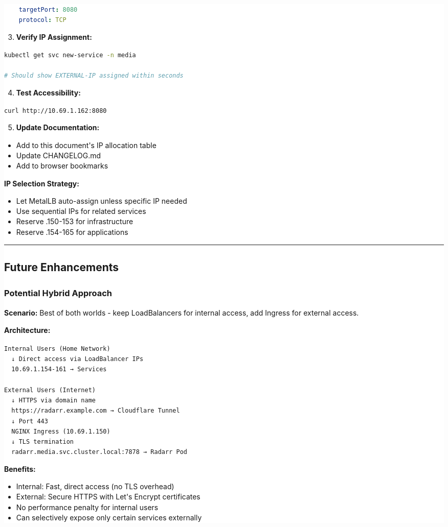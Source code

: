 ```yaml
    targetPort: 8080
    protocol: TCP
```

3. **Verify IP Assignment:**
```bash
kubectl get svc new-service -n media

# Should show EXTERNAL-IP assigned within seconds
```

4. **Test Accessibility:**
```bash
curl http://10.69.1.162:8080
```

5. **Update Documentation:**
- Add to this document's IP allocation table
- Update CHANGELOG.md
- Add to browser bookmarks

**IP Selection Strategy:**
- Let MetalLB auto-assign unless specific IP needed
- Use sequential IPs for related services
- Reserve .150-153 for infrastructure
- Reserve .154-165 for applications

---

## Future Enhancements

### Potential Hybrid Approach

**Scenario:** Best of both worlds - keep LoadBalancers for internal access, add Ingress for external access.

**Architecture:**
```
Internal Users (Home Network)
  ↓ Direct access via LoadBalancer IPs
  10.69.1.154-161 → Services

External Users (Internet)
  ↓ HTTPS via domain name
  https://radarr.example.com → Cloudflare Tunnel
  ↓ Port 443
  NGINX Ingress (10.69.1.150)
  ↓ TLS termination
  radarr.media.svc.cluster.local:7878 → Radarr Pod
```

**Benefits:**
- Internal: Fast, direct access (no TLS overhead)
- External: Secure HTTPS with Let's Encrypt certificates
- No performance penalty for internal users
- Can selectively expose only certain services externally
